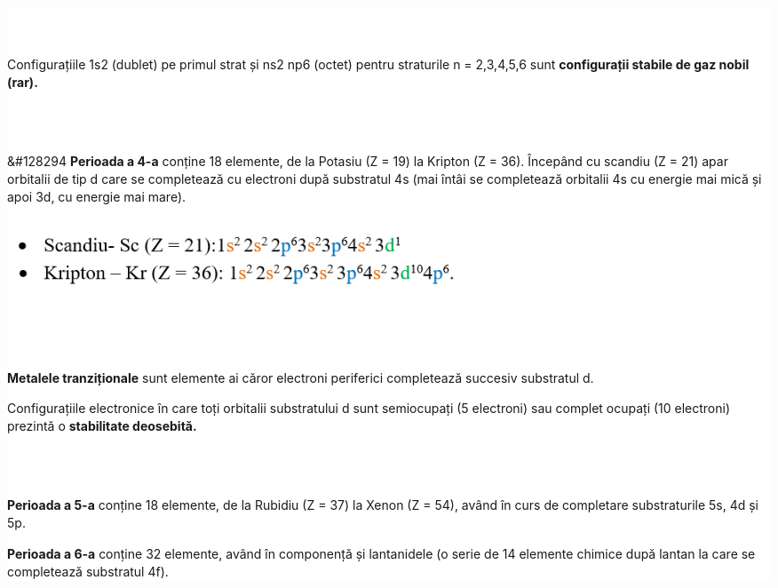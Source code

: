 

</div>




<br></br>

<div class="alert alert--primary" role="alert">

Configurațiile 1s2 (dublet) pe primul strat și ns2 np6 (octet) pentru straturile n = 2,3,4,5,6 sunt **configurații stabile de gaz nobil (rar).**

</div>



<br></br>



<div class="alert alert--warning" role="alert">

&#128294 **Perioada a 4-a** conține 18 elemente, de la Potasiu (Z = 19) la Kripton (Z = 36). Începând cu scandiu (Z = 21) apar orbitalii de tip d care se completează cu electroni după substratul 4s (mai întâi se completează orbitalii 4s cu energie mai mică și apoi 3d, cu energie mai mare).



<Img className="img-responsive4" src="chimie/clasa9/capitolul3/III-1-aranjarea-elementelor-chimice-in-sistemul-periodic-poza5-configuratia-electronica-a-elementelor-din-perioada-4_vers2.png" width="1000" height="95" />



</div>




<br></br>

<div class="alert alert--primary" role="alert">

**Metalele tranziționale** sunt elemente ai căror electroni periferici completează succesiv substratul d.

Configurațiile electronice în care toți orbitalii substratului d sunt semiocupați (5 electroni) sau complet ocupați (10 electroni) prezintă o **stabilitate deosebită.**


</div>

<br></br>


<div class="alert alert--warning" role="alert">

**Perioada a 5-a** conține 18 elemente, de la Rubidiu (Z = 37) la Xenon (Z = 54), având în curs de completare substraturile 5s, 4d și 5p.

**Perioada a 6-a** conține 32 elemente, având în componență și lantanidele (o serie de 14 elemente chimice după lantan la care se completează substratul 4f).
